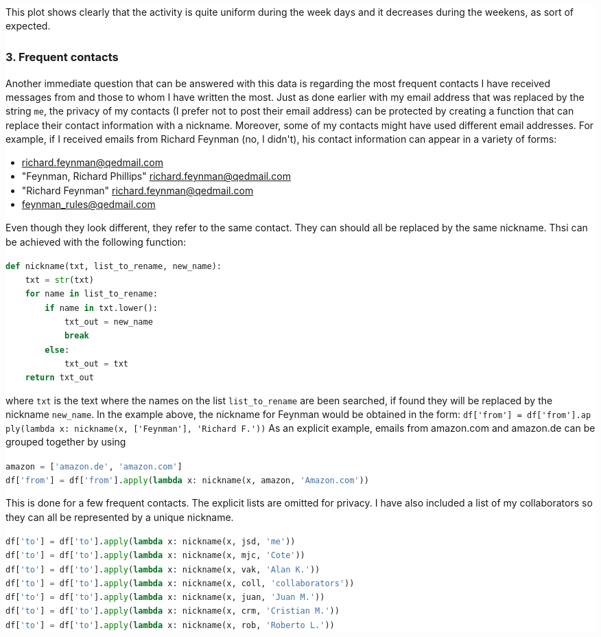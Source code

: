 This plot shows clearly that the activity is quite uniform during the week days and it decreases during the weekens, as sort of expected.

### 3. Frequent contacts
Another immediate question that can be answered with this data is regarding the most frequent contacts I have received messages from and those to whom I have written the most. Just as done earlier with my email address that was replaced by the string `me`, the privacy of my contacts (I prefer not to post their email address) can be protected by creating a function that can replace their contact information with a nickname. Moreover, some of my contacts might have used different email addresses. For example, if I received emails from Richard Feynman (no, I didn't), his contact information can appear in a variety of forms:
- richard.feynman@qedmail.com
- "Feynman, Richard Phillips" richard.feynman@qedmail.com
- "Richard Feynman" richard.feynman@qedmail.com
- feynman_rules@qedmail.com

Even though they look different, they refer to the same contact. They can should all be replaced by the same nickname. Thsi can be achieved with the following function:


```python
def nickname(txt, list_to_rename, new_name):
    txt = str(txt)
    for name in list_to_rename:
        if name in txt.lower():
            txt_out = new_name
            break
        else:
            txt_out = txt
    return txt_out
```

where `txt` is the text where the names on the list `list_to_rename` are been searched, if found they will be replaced by the nickname `new_name`. In the example above, the nickname for Feynman would be obtained in the form:
`df['from'] = df['from'].apply(lambda x: nickname(x, ['Feynman'], 'Richard F.'))`
As an explicit example, emails from amazon.com and amazon.de can be grouped together by using


```python
amazon = ['amazon.de', 'amazon.com']
df['from'] = df['from'].apply(lambda x: nickname(x, amazon, 'Amazon.com'))
```

This is done for a few frequent contacts. The explicit lists are omitted for privacy. I have also included a list of my collaborators so they can all be represented by a unique nickname.


```python
df['to'] = df['to'].apply(lambda x: nickname(x, jsd, 'me'))
df['to'] = df['to'].apply(lambda x: nickname(x, mjc, 'Cote'))
df['to'] = df['to'].apply(lambda x: nickname(x, vak, 'Alan K.'))
df['to'] = df['to'].apply(lambda x: nickname(x, coll, 'collaborators'))
df['to'] = df['to'].apply(lambda x: nickname(x, juan, 'Juan M.'))
df['to'] = df['to'].apply(lambda x: nickname(x, crm, 'Cristian M.'))
df['to'] = df['to'].apply(lambda x: nickname(x, rob, 'Roberto L.'))
```
